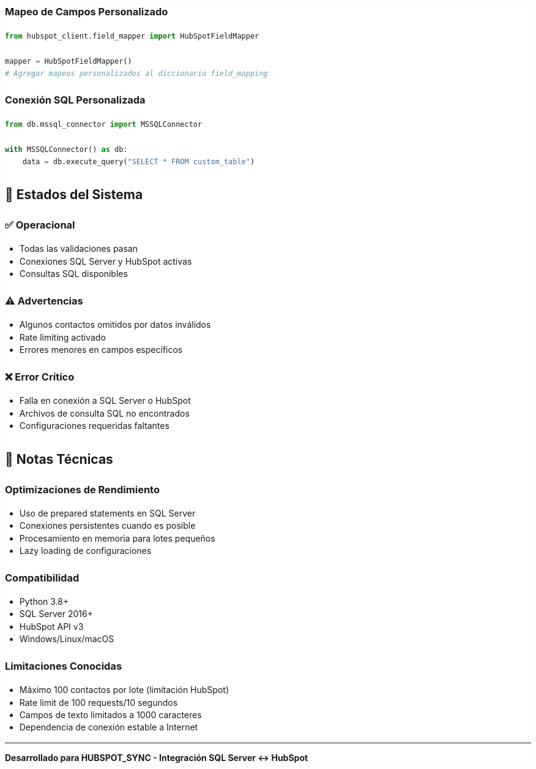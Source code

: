 ### Mapeo de Campos Personalizado
```python
from hubspot_client.field_mapper import HubSpotFieldMapper

mapper = HubSpotFieldMapper()
# Agregar mapeos personalizados al diccionario field_mapping
```

### Conexión SQL Personalizada
```python
from db.mssql_connector import MSSQLConnector

with MSSQLConnector() as db:
    data = db.execute_query("SELECT * FROM custom_table")
```

## 🚦 Estados del Sistema

### ✅ Operacional
- Todas las validaciones pasan
- Conexiones SQL Server y HubSpot activas
- Consultas SQL disponibles

### ⚠️ Advertencias
- Algunos contactos omitidos por datos inválidos
- Rate limiting activado
- Errores menores en campos específicos

### ❌ Error Crítico
- Falla en conexión a SQL Server o HubSpot
- Archivos de consulta SQL no encontrados
- Configuraciones requeridas faltantes

## 📝 Notas Técnicas

### Optimizaciones de Rendimiento
- Uso de prepared statements en SQL Server
- Conexiones persistentes cuando es posible
- Procesamiento en memoria para lotes pequeños
- Lazy loading de configuraciones

### Compatibilidad
- Python 3.8+
- SQL Server 2016+
- HubSpot API v3
- Windows/Linux/macOS

### Limitaciones Conocidas
- Máximo 100 contactos por lote (limitación HubSpot)
- Rate limit de 100 requests/10 segundos
- Campos de texto limitados a 1000 caracteres
- Dependencia de conexión estable a Internet

---

**Desarrollado para HUBSPOT_SYNC - Integración SQL Server ↔ HubSpot**
